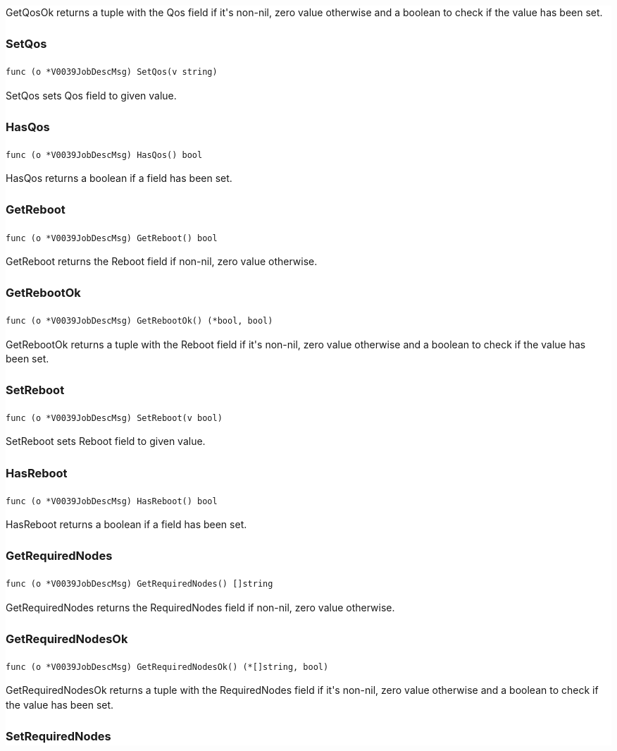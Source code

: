 GetQosOk returns a tuple with the Qos field if it's non-nil, zero value otherwise
and a boolean to check if the value has been set.

### SetQos

`func (o *V0039JobDescMsg) SetQos(v string)`

SetQos sets Qos field to given value.

### HasQos

`func (o *V0039JobDescMsg) HasQos() bool`

HasQos returns a boolean if a field has been set.

### GetReboot

`func (o *V0039JobDescMsg) GetReboot() bool`

GetReboot returns the Reboot field if non-nil, zero value otherwise.

### GetRebootOk

`func (o *V0039JobDescMsg) GetRebootOk() (*bool, bool)`

GetRebootOk returns a tuple with the Reboot field if it's non-nil, zero value otherwise
and a boolean to check if the value has been set.

### SetReboot

`func (o *V0039JobDescMsg) SetReboot(v bool)`

SetReboot sets Reboot field to given value.

### HasReboot

`func (o *V0039JobDescMsg) HasReboot() bool`

HasReboot returns a boolean if a field has been set.

### GetRequiredNodes

`func (o *V0039JobDescMsg) GetRequiredNodes() []string`

GetRequiredNodes returns the RequiredNodes field if non-nil, zero value otherwise.

### GetRequiredNodesOk

`func (o *V0039JobDescMsg) GetRequiredNodesOk() (*[]string, bool)`

GetRequiredNodesOk returns a tuple with the RequiredNodes field if it's non-nil, zero value otherwise
and a boolean to check if the value has been set.

### SetRequiredNodes
